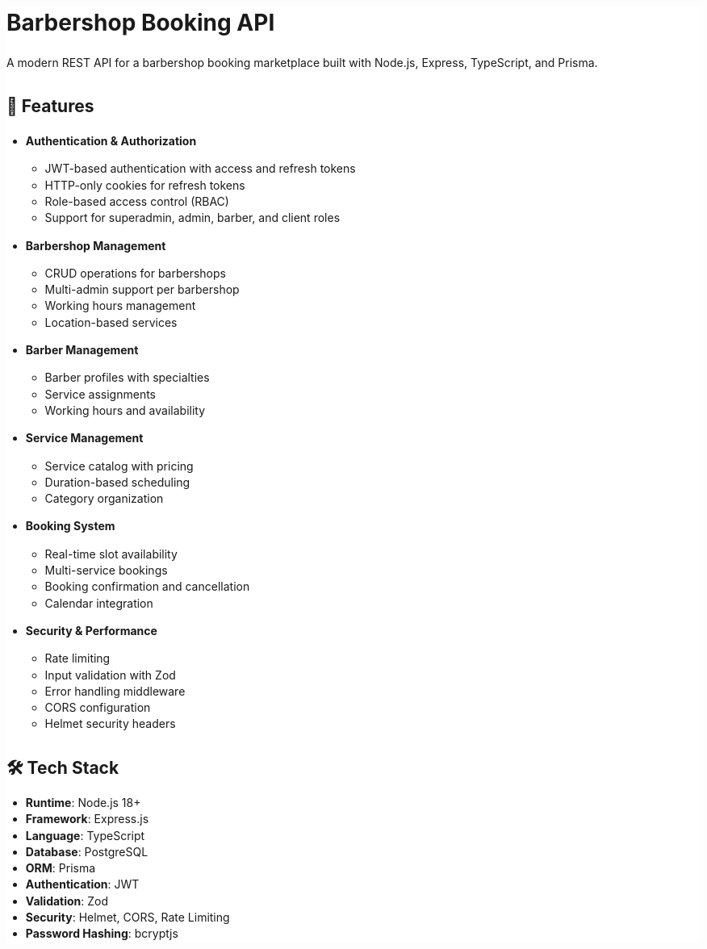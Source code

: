 # Barbershop Booking API

A modern REST API for a barbershop booking marketplace built with Node.js, Express, TypeScript, and Prisma.

## 🚀 Features

- **Authentication & Authorization**
  - JWT-based authentication with access and refresh tokens
  - HTTP-only cookies for refresh tokens
  - Role-based access control (RBAC)
  - Support for superadmin, admin, barber, and client roles

- **Barbershop Management**
  - CRUD operations for barbershops
  - Multi-admin support per barbershop
  - Working hours management
  - Location-based services

- **Barber Management**
  - Barber profiles with specialties
  - Service assignments
  - Working hours and availability

- **Service Management**
  - Service catalog with pricing
  - Duration-based scheduling
  - Category organization

- **Booking System**
  - Real-time slot availability
  - Multi-service bookings
  - Booking confirmation and cancellation
  - Calendar integration

- **Security & Performance**
  - Rate limiting
  - Input validation with Zod
  - Error handling middleware
  - CORS configuration
  - Helmet security headers

## 🛠️ Tech Stack

- **Runtime**: Node.js 18+
- **Framework**: Express.js
- **Language**: TypeScript
- **Database**: PostgreSQL
- **ORM**: Prisma
- **Authentication**: JWT
- **Validation**: Zod
- **Security**: Helmet, CORS, Rate Limiting
- **Password Hashing**: bcryptjs

